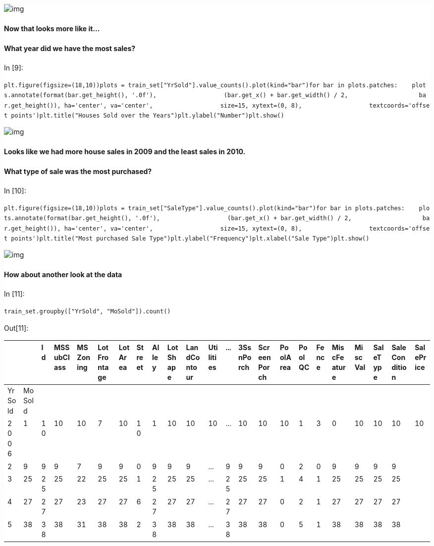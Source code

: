 ![img](https://www.kaggleusercontent.com/kf/76067515/eyJhbGciOiJkaXIiLCJlbmMiOiJBMTI4Q0JDLUhTMjU2In0..NZR-oQIsvXGL0P7IetDLvg.4sObTVIS86V6iSOGP1-0dCgWP5jtYn_iV3cmjKSqh2ZQSxIUh09eduFVGQB6jfHG4W8qYDpVjuF3o3pXTyimTIY9PXlZFwwLem0wVsPMqMW2cBOk-LJoCGpW5wFBpe77hOgCFeRhdYn7_0goRE9K0YORGmCsaOz1T8y73Dbajld7aMsGrp_eWlMcQjnwyHgs2fQWzgGlp8gl0drpvP2hb-8t8GmJiSSSsnkT6trgmVrTSSnaReKuTsvBmvIQDpxAvBsKjuXI4XgxssaJhNsdpEFfMzS0pmA2wAhg5mKjppO--TGR1ig6GXGu6e-Qej8dV0ekrf_0I2QrPYuPE7Z_EbLklnPTDeC9LtWTd25PbMPo9GIU9EdmR2aWUgweBgkKTJj7F040MzNt-bk1o4v6Sp-kV3QAHXGNcj7fbnmNY3THWQEiuaMtIM-Lg206BGnhqw7otfOhDvYD2x_bq9z_0WSbFZ58tl7z20Izka3RaeAtrWuLHjBVPEInbnDOPNmibFdJxkMwvcEO8C6vAblT7l4h2c26egMz2bYmqw-kPkiUHPA6pREv_cjZhOg_SaFQgRem05EjIKVua3jqzSuyUP-GE3jnnmJXbYKyli35M-u63aiUScyxaM93k3DqI5uBbx6v3J1KNDoq0HfXGeEJ0PmZ4CjpoauQpb7mROxKOMg.q5kNhziK0b3wE_P9ZKXvHQ/__results___files/__results___13_1.png)

#### Now that looks more like it...

#### What year did we have the most sales?

In [9]:

```
plt.figure(figsize=(18,10))plots = train_set["YrSold"].value_counts().plot(kind="bar")for bar in plots.patches:    plots.annotate(format(bar.get_height(), '.0f'),                   (bar.get_x() + bar.get_width() / 2,                    bar.get_height()), ha='center', va='center',                   size=15, xytext=(0, 8),                   textcoords='offset points')plt.title("Houses Sold over the Years")plt.ylabel("Number")plt.show()
```

![img](https://www.kaggleusercontent.com/kf/76067515/eyJhbGciOiJkaXIiLCJlbmMiOiJBMTI4Q0JDLUhTMjU2In0..NZR-oQIsvXGL0P7IetDLvg.4sObTVIS86V6iSOGP1-0dCgWP5jtYn_iV3cmjKSqh2ZQSxIUh09eduFVGQB6jfHG4W8qYDpVjuF3o3pXTyimTIY9PXlZFwwLem0wVsPMqMW2cBOk-LJoCGpW5wFBpe77hOgCFeRhdYn7_0goRE9K0YORGmCsaOz1T8y73Dbajld7aMsGrp_eWlMcQjnwyHgs2fQWzgGlp8gl0drpvP2hb-8t8GmJiSSSsnkT6trgmVrTSSnaReKuTsvBmvIQDpxAvBsKjuXI4XgxssaJhNsdpEFfMzS0pmA2wAhg5mKjppO--TGR1ig6GXGu6e-Qej8dV0ekrf_0I2QrPYuPE7Z_EbLklnPTDeC9LtWTd25PbMPo9GIU9EdmR2aWUgweBgkKTJj7F040MzNt-bk1o4v6Sp-kV3QAHXGNcj7fbnmNY3THWQEiuaMtIM-Lg206BGnhqw7otfOhDvYD2x_bq9z_0WSbFZ58tl7z20Izka3RaeAtrWuLHjBVPEInbnDOPNmibFdJxkMwvcEO8C6vAblT7l4h2c26egMz2bYmqw-kPkiUHPA6pREv_cjZhOg_SaFQgRem05EjIKVua3jqzSuyUP-GE3jnnmJXbYKyli35M-u63aiUScyxaM93k3DqI5uBbx6v3J1KNDoq0HfXGeEJ0PmZ4CjpoauQpb7mROxKOMg.q5kNhziK0b3wE_P9ZKXvHQ/__results___files/__results___16_0.png)

#### Looks like we had more house sales in 2009 and the least sales in 2010.

#### What type of sale was the most purchased?

In [10]:

```
plt.figure(figsize=(18,10))plots = train_set["SaleType"].value_counts().plot(kind="bar")for bar in plots.patches:    plots.annotate(format(bar.get_height(), '.0f'),                   (bar.get_x() + bar.get_width() / 2,                    bar.get_height()), ha='center', va='center',                   size=15, xytext=(0, 8),                   textcoords='offset points')plt.title("Most purchased Sale Type")plt.ylabel("Frequency")plt.xlabel("Sale Type")plt.show()
```

![img](https://www.kaggleusercontent.com/kf/76067515/eyJhbGciOiJkaXIiLCJlbmMiOiJBMTI4Q0JDLUhTMjU2In0..NZR-oQIsvXGL0P7IetDLvg.4sObTVIS86V6iSOGP1-0dCgWP5jtYn_iV3cmjKSqh2ZQSxIUh09eduFVGQB6jfHG4W8qYDpVjuF3o3pXTyimTIY9PXlZFwwLem0wVsPMqMW2cBOk-LJoCGpW5wFBpe77hOgCFeRhdYn7_0goRE9K0YORGmCsaOz1T8y73Dbajld7aMsGrp_eWlMcQjnwyHgs2fQWzgGlp8gl0drpvP2hb-8t8GmJiSSSsnkT6trgmVrTSSnaReKuTsvBmvIQDpxAvBsKjuXI4XgxssaJhNsdpEFfMzS0pmA2wAhg5mKjppO--TGR1ig6GXGu6e-Qej8dV0ekrf_0I2QrPYuPE7Z_EbLklnPTDeC9LtWTd25PbMPo9GIU9EdmR2aWUgweBgkKTJj7F040MzNt-bk1o4v6Sp-kV3QAHXGNcj7fbnmNY3THWQEiuaMtIM-Lg206BGnhqw7otfOhDvYD2x_bq9z_0WSbFZ58tl7z20Izka3RaeAtrWuLHjBVPEInbnDOPNmibFdJxkMwvcEO8C6vAblT7l4h2c26egMz2bYmqw-kPkiUHPA6pREv_cjZhOg_SaFQgRem05EjIKVua3jqzSuyUP-GE3jnnmJXbYKyli35M-u63aiUScyxaM93k3DqI5uBbx6v3J1KNDoq0HfXGeEJ0PmZ4CjpoauQpb7mROxKOMg.q5kNhziK0b3wE_P9ZKXvHQ/__results___files/__results___18_0.png)

#### How about another look at the data

In [11]:

```
train_set.groupby(["YrSold", "MoSold"]).count()
```

Out[11]:

|        |        | Id   | MSSubClass | MSZoning | LotFrontage | LotArea | Street | Alley | LotShape | LandContour | Utilities | ...  | 3SsnPorch | ScreenPorch | PoolArea | PoolQC | Fence | MiscFeature | MiscVal | SaleType | SaleCondition | SalePrice |
| :----- | :----- | :--- | :--------- | :------- | :---------- | :------ | :----- | :---- | :------- | :---------- | :-------- | :--- | :-------- | :---------- | :------- | :----- | :---- | :---------- | :------ | :------- | :------------ | :-------- |
| YrSold | MoSold |      |            |          |             |         |        |       |          |             |           |      |           |             |          |        |       |             |         |          |               |           |
| 2006   | 1      | 10   | 10         | 10       | 7           | 10      | 10     | 1     | 10       | 10          | 10        | ...  | 10        | 10          | 10       | 1      | 3     | 0           | 10      | 10       | 10            | 10        |
| 2      | 9      | 9    | 9          | 7        | 9           | 9       | 0      | 9     | 9        | 9           | ...       | 9    | 9         | 9           | 0        | 2      | 0     | 9           | 9       | 9        | 9             |           |
| 3      | 25     | 25   | 25         | 22       | 25          | 25      | 1      | 25    | 25       | 25          | ...       | 25   | 25        | 25          | 1        | 4      | 1     | 25          | 25      | 25       | 25            |           |
| 4      | 27     | 27   | 27         | 23       | 27          | 27      | 6      | 27    | 27       | 27          | ...       | 27   | 27        | 27          | 0        | 2      | 1     | 27          | 27      | 27       | 27            |           |
| 5      | 38     | 38   | 38         | 31       | 38          | 38      | 2      | 38    | 38       | 38          | ...       | 38   | 38        | 38          | 0        | 5      | 1     | 38          | 38      | 38       | 38            |           |